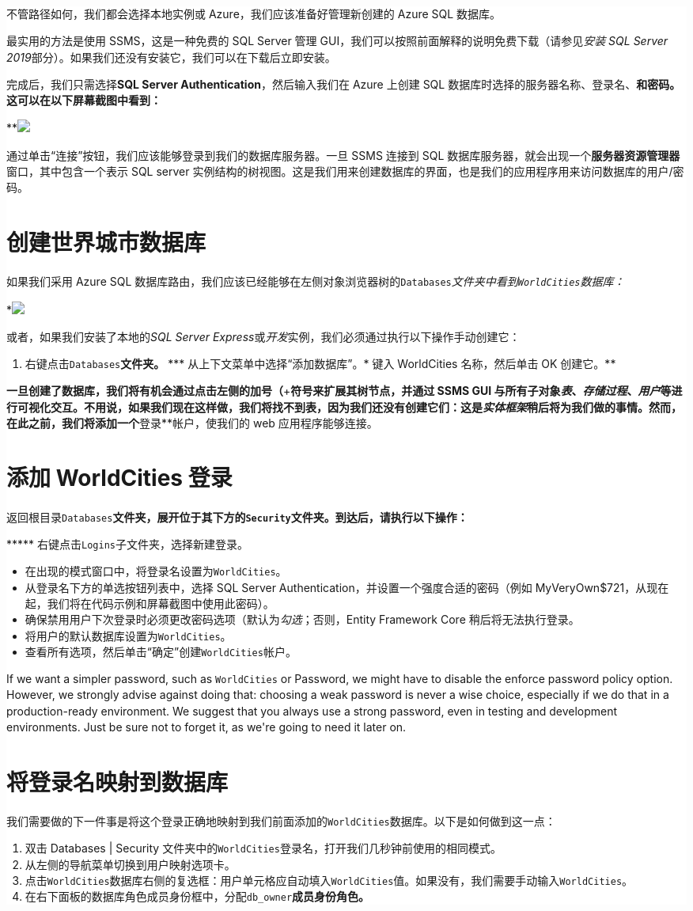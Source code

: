 不管路径如何，我们都会选择本地实例或 Azure，我们应该准备好管理新创建的 Azure SQL 数据库。

最实用的方法是使用 SSMS，这是一种免费的 SQL Server 管理 GUI，我们可以按照前面解释的说明免费下载（请参见*安装 SQL Server 2019*部分）。如果我们还没有安装它，我们可以在下载后立即安装。

完成后，我们只需选择**SQL Server Authentication**，然后输入我们在 Azure 上创建 SQL 数据库时选择的服务器名称、登录名、**和密码。这可以在以下屏幕截图中看到：**

 **![](assets/e241293a-0c17-444b-81e3-aee0e7d10625.png)

通过单击“连接”按钮，我们应该能够登录到我们的数据库服务器。一旦 SSMS 连接到 SQL 数据库服务器，就会出现一个**服务器资源管理器**窗口，其中包含一个表示 SQL server 实例结构的树视图。这是我们用来创建数据库的界面，也是我们的应用程序用来访问数据库的用户/密码。

# 创建世界城市数据库

如果我们采用 Azure SQL 数据库路由，我们应该已经能够在左侧对象浏览器树的`Databases`*文件夹中看到`WorldCities`数据库：*

 *![](assets/4afc9239-9428-4c34-a890-1d41f135686d.png)

或者，如果我们安装了本地的*SQL Server Express*或*开发*实例，我们必须通过执行以下操作手动创建它：

1.  右键点击`Databases`**文件夹。**
***   从上下文菜单中选择“添加数据库”。*   键入 WorldCities 名称，然后单击 OK 创建它。**

 **一旦创建了数据库，我们将有机会通过点击左侧的加号（**+**符号来扩展其树节点，并通过 SSMS GUI 与所有子对象*表*、*存储过程*、*用户*等进行可视化交互。不用说，如果我们现在这样做，我们将找不到表，因为我们还没有创建它们：这是*实体框架*稍后将为我们做的事情。然而，在此之前，我们将添加一个**登录**帐户，使我们的 web 应用程序能够连接。

# 添加 WorldCities 登录

返回根目录`Databases`**文件夹，展开位于其下方的`Security`**文件夹。到达后，请执行以下操作：****

 *****   右键点击`Logins`子文件夹，选择新建登录。
*   在出现的模式窗口中，将登录名设置为`WorldCities`。
*   从登录名下方的单选按钮列表中，选择 SQL Server Authentication，并设置一个强度合适的密码（例如 MyVeryOwn$721，从现在起，我们将在代码示例和屏幕截图中使用此密码）。
*   确保禁用用户下次登录时必须更改密码选项（默认为*勾选*；否则，Entity Framework Core 稍后将无法执行登录。
*   将用户的默认数据库设置为`WorldCities`。
*   查看所有选项，然后单击“确定”创建`WorldCities`帐户。

If we want a simpler password, such as `WorldCities` or Password, we might have to disable the enforce password policy option. However, we strongly advise against doing that: choosing a weak password is never a wise choice, especially if we do that in a production-ready environment. We suggest that you always use a strong password, even in testing and development environments. Just be sure not to forget it, as we're going to need it later on.

# 将登录名映射到数据库

我们需要做的下一件事是将这个登录正确地映射到我们前面添加的`WorldCities`数据库。以下是如何做到这一点：

1.  双击 Databases | Security 文件夹中的`WorldCities`登录名，打开我们几秒钟前使用的相同模式。
2.  从左侧的导航菜单切换到用户映射选项卡。
3.  点击`WorldCities`数据库右侧的复选框：用户单元格应自动填入`WorldCities`值。如果没有，我们需要手动输入`WorldCities`。
4.  在右下面板的数据库角色成员身份框中，分配`db_owner`**成员身份角色。**

